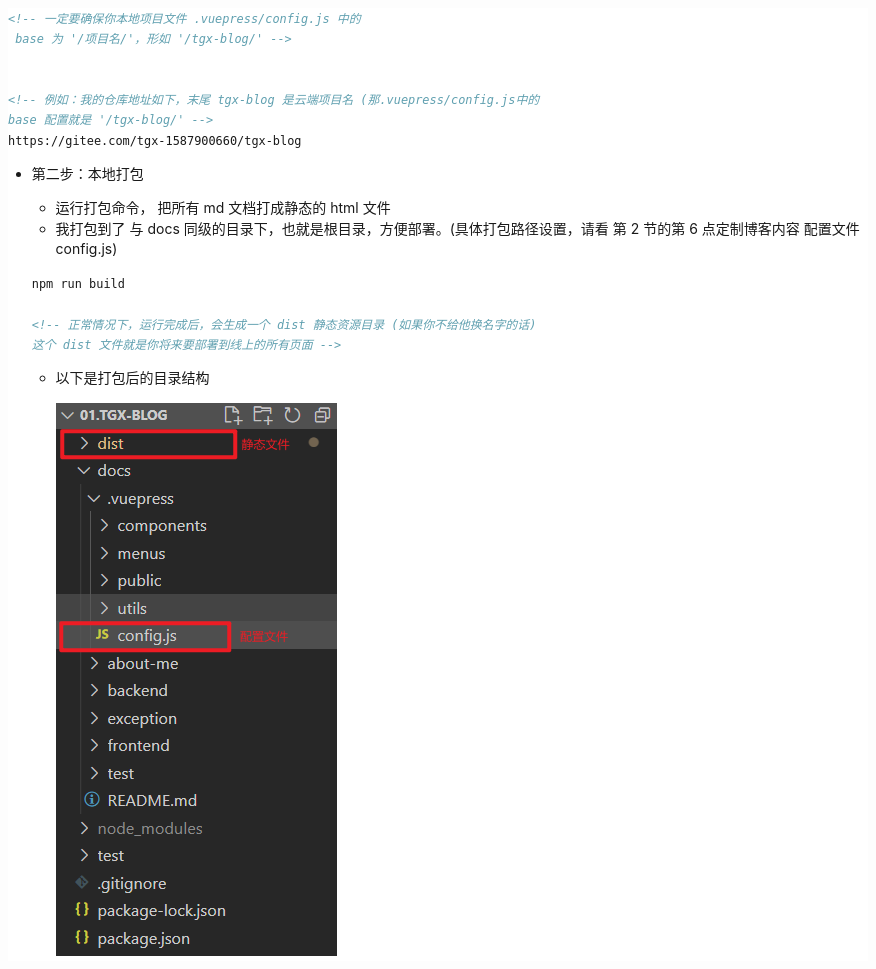   ```xml {1-2}
  <!-- 一定要确保你本地项目文件 .vuepress/config.js 中的
   base 为 '/项目名/'，形如 '/tgx-blog/' -->


  <!-- 例如：我的仓库地址如下，末尾 tgx-blog 是云端项目名 (那.vuepress/config.js中的
  base 配置就是 '/tgx-blog/' -->
  https://gitee.com/tgx-1587900660/tgx-blog
  ```

- 第二步：本地打包

  - 运行打包命令， 把所有 md 文档打成静态的 html 文件
  - 我打包到了 与 docs 同级的目录下，也就是根目录，方便部署。(具体打包路径设置，请看 第 2 节的第 6 点定制博客内容 配置文件 config.js)

  ```xml
  npm run build

  <!-- 正常情况下，运行完成后，会生成一个 dist 静态资源目录 (如果你不给他换名字的话)
  这个 dist 文件就是你将来要部署到线上的所有页面 -->
  ```

  - 以下是打包后的目录结构

    <img src="./img/vuepress_catalogue.png" alt="目录结构" title="目录结构">
